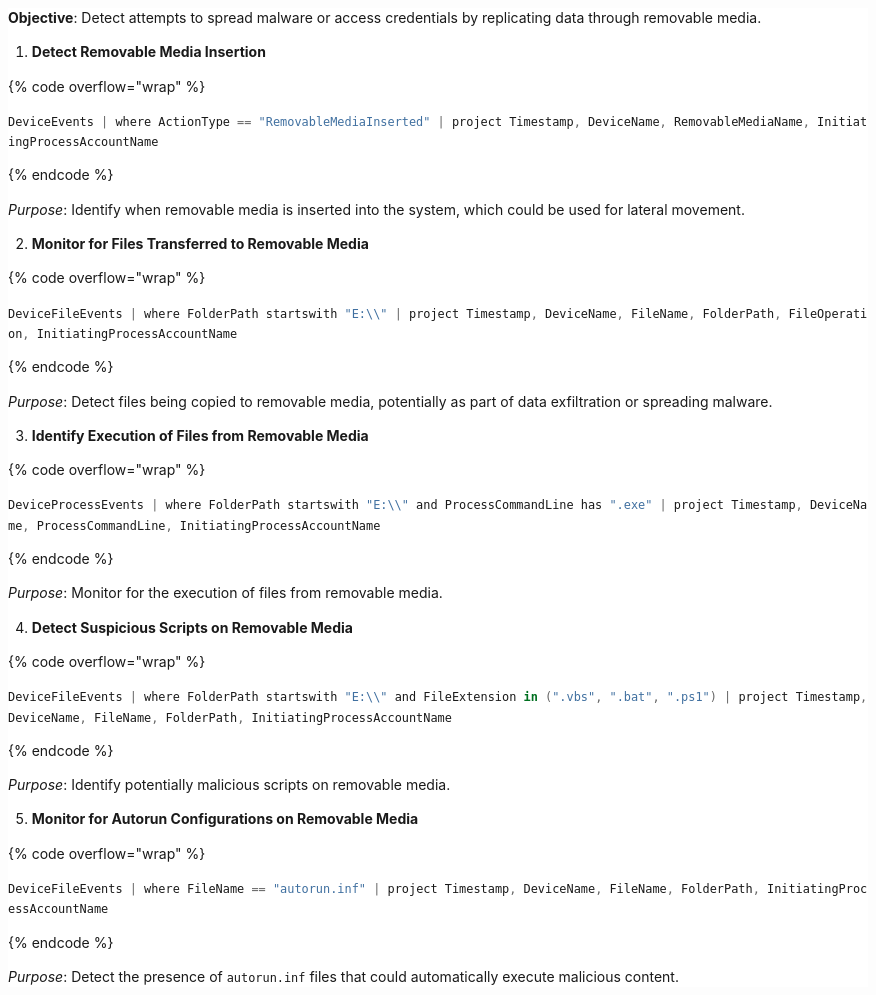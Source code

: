 **Objective**: Detect attempts to spread malware or access credentials by replicating data through removable media.&#x20;

1. **Detect Removable Media Insertion**

{% code overflow="wrap" %}
```cs
DeviceEvents | where ActionType == "RemovableMediaInserted" | project Timestamp, DeviceName, RemovableMediaName, InitiatingProcessAccountName
```
{% endcode %}

_Purpose_: Identify when removable media is inserted into the system, which could be used for lateral movement.

2. **Monitor for Files Transferred to Removable Media**

{% code overflow="wrap" %}
```cs
DeviceFileEvents | where FolderPath startswith "E:\\" | project Timestamp, DeviceName, FileName, FolderPath, FileOperation, InitiatingProcessAccountName
```
{% endcode %}

_Purpose_: Detect files being copied to removable media, potentially as part of data exfiltration or spreading malware.

3. **Identify Execution of Files from Removable Media**

{% code overflow="wrap" %}
```cs
DeviceProcessEvents | where FolderPath startswith "E:\\" and ProcessCommandLine has ".exe" | project Timestamp, DeviceName, ProcessCommandLine, InitiatingProcessAccountName
```
{% endcode %}

_Purpose_: Monitor for the execution of files from removable media.

4. **Detect Suspicious Scripts on Removable Media**

{% code overflow="wrap" %}
```cs
DeviceFileEvents | where FolderPath startswith "E:\\" and FileExtension in (".vbs", ".bat", ".ps1") | project Timestamp, DeviceName, FileName, FolderPath, InitiatingProcessAccountName
```
{% endcode %}

_Purpose_: Identify potentially malicious scripts on removable media.

5. **Monitor for Autorun Configurations on Removable Media**

{% code overflow="wrap" %}
```cs
DeviceFileEvents | where FileName == "autorun.inf" | project Timestamp, DeviceName, FileName, FolderPath, InitiatingProcessAccountName
```
{% endcode %}

_Purpose_: Detect the presence of `autorun.inf` files that could automatically execute malicious content.
